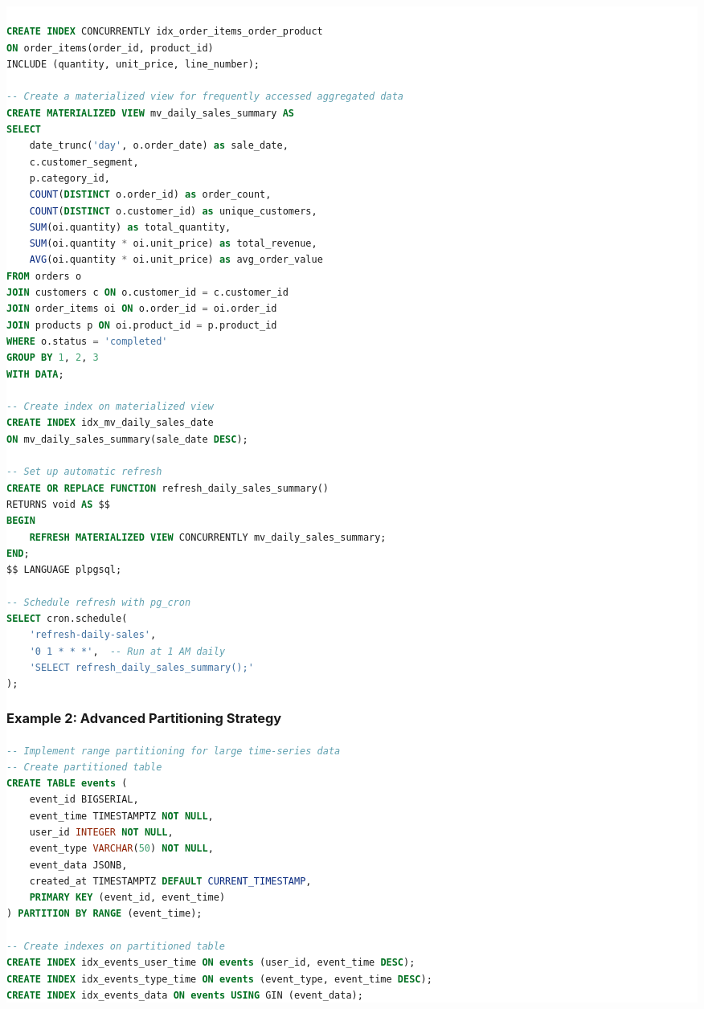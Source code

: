 ```sql

CREATE INDEX CONCURRENTLY idx_order_items_order_product 
ON order_items(order_id, product_id) 
INCLUDE (quantity, unit_price, line_number);

-- Create a materialized view for frequently accessed aggregated data
CREATE MATERIALIZED VIEW mv_daily_sales_summary AS
SELECT 
    date_trunc('day', o.order_date) as sale_date,
    c.customer_segment,
    p.category_id,
    COUNT(DISTINCT o.order_id) as order_count,
    COUNT(DISTINCT o.customer_id) as unique_customers,
    SUM(oi.quantity) as total_quantity,
    SUM(oi.quantity * oi.unit_price) as total_revenue,
    AVG(oi.quantity * oi.unit_price) as avg_order_value
FROM orders o
JOIN customers c ON o.customer_id = c.customer_id
JOIN order_items oi ON o.order_id = oi.order_id
JOIN products p ON oi.product_id = p.product_id
WHERE o.status = 'completed'
GROUP BY 1, 2, 3
WITH DATA;

-- Create index on materialized view
CREATE INDEX idx_mv_daily_sales_date 
ON mv_daily_sales_summary(sale_date DESC);

-- Set up automatic refresh
CREATE OR REPLACE FUNCTION refresh_daily_sales_summary()
RETURNS void AS $$
BEGIN
    REFRESH MATERIALIZED VIEW CONCURRENTLY mv_daily_sales_summary;
END;
$$ LANGUAGE plpgsql;

-- Schedule refresh with pg_cron
SELECT cron.schedule(
    'refresh-daily-sales',
    '0 1 * * *',  -- Run at 1 AM daily
    'SELECT refresh_daily_sales_summary();'
);
```

### Example 2: Advanced Partitioning Strategy

```sql
-- Implement range partitioning for large time-series data
-- Create partitioned table
CREATE TABLE events (
    event_id BIGSERIAL,
    event_time TIMESTAMPTZ NOT NULL,
    user_id INTEGER NOT NULL,
    event_type VARCHAR(50) NOT NULL,
    event_data JSONB,
    created_at TIMESTAMPTZ DEFAULT CURRENT_TIMESTAMP,
    PRIMARY KEY (event_id, event_time)
) PARTITION BY RANGE (event_time);

-- Create indexes on partitioned table
CREATE INDEX idx_events_user_time ON events (user_id, event_time DESC);
CREATE INDEX idx_events_type_time ON events (event_type, event_time DESC);
CREATE INDEX idx_events_data ON events USING GIN (event_data);
```